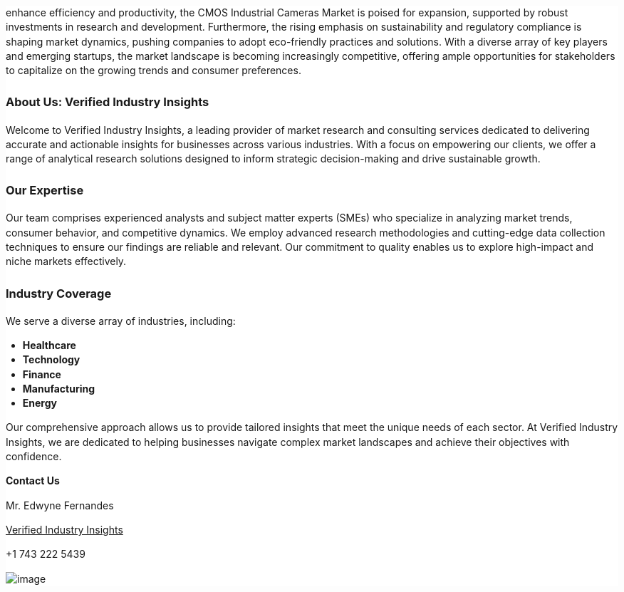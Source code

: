 enhance efficiency and productivity, the CMOS Industrial Cameras Market is poised for expansion, supported by robust investments in research and development. Furthermore, the rising emphasis on sustainability and regulatory compliance is shaping market dynamics, pushing companies to adopt eco-friendly practices and solutions. With a diverse array of key players and emerging startups, the market landscape is becoming increasingly competitive, offering ample opportunities for stakeholders to capitalize on the growing trends and consumer preferences.</p><h3>About Us: Verified Industry Insights</h3><p>Welcome to Verified Industry Insights, a leading provider of market research and consulting services dedicated to delivering accurate and actionable insights for businesses across various industries. With a focus on empowering our clients, we offer a range of analytical research solutions designed to inform strategic decision-making and drive sustainable growth.</p><h3>Our Expertise</h3><p>Our team comprises experienced analysts and subject matter experts (SMEs) who specialize in analyzing market trends, consumer behavior, and competitive dynamics. We employ advanced research methodologies and cutting-edge data collection techniques to ensure our findings are reliable and relevant. Our commitment to quality enables us to explore high-impact and niche markets effectively.</p><h3>Industry Coverage</h3><p>We serve a diverse array of industries, including:</p><ul><li><strong>Healthcare</strong></li><li><strong>Technology</strong></li><li><strong>Finance</strong></li><li><strong>Manufacturing</strong></li><li><strong>Energy</strong></li></ul><p>Our comprehensive approach allows us to provide tailored insights that meet the unique needs of each sector. At Verified Industry Insights, we are dedicated to helping businesses navigate complex market landscapes and achieve their objectives with confidence.</p><p><strong>Contact Us</strong></p><p>Mr. Edwyne Fernandes</p><p><a href="https://www.verifiedindustryinsights.com/">Verified Industry Insights</a></p><p>+1 743 222 5439</p>
![image](https://github.com/user-attachments/assets/dfad33e9-c315-4a43-af24-011c99280825)
